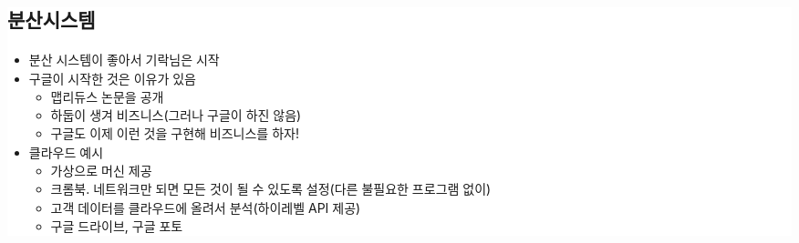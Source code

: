 ## 분산시스템
- 분산 시스템이 좋아서 기락님은 시작
- 구글이 시작한 것은 이유가 있음
	- 맵리듀스 논문을 공개
	- 하둡이 생겨 비즈니스(그러나 구글이 하진 않음)
	- 구글도 이제 이런 것을 구현해 비즈니스를 하자!
- 클라우드 예시
	- 가상으로 머신 제공
	- 크롬북. 네트워크만 되면 모든 것이 될 수 있도록 설정(다른 불필요한 프로그램 없이)  
	- 고객 데이터를 클라우드에 올려서 분석(하이레벨 API 제공)
	- 구글 드라이브, 구글 포토
	























